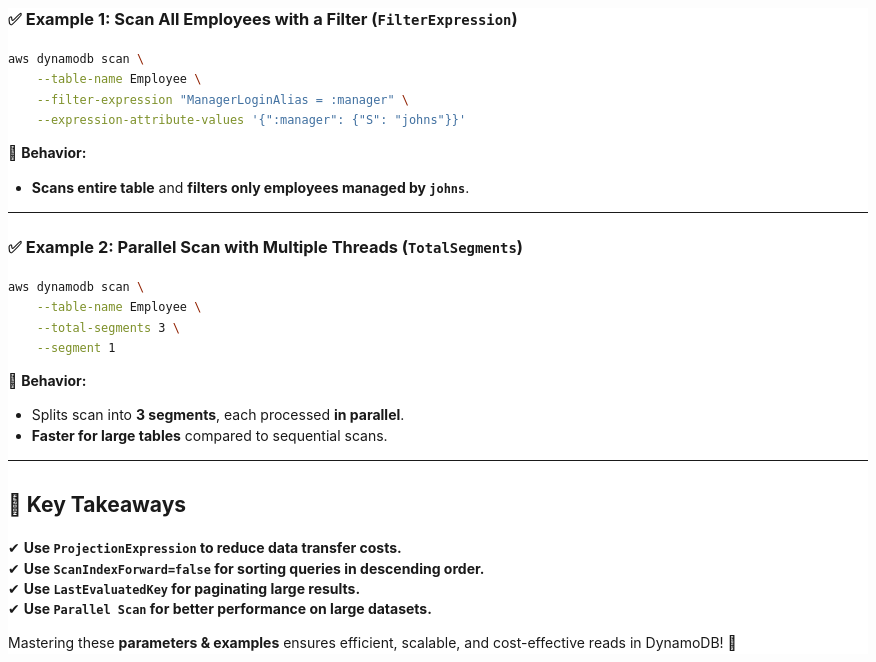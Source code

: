 ### ✅ **Example 1: Scan All Employees with a Filter (`FilterExpression`)**

```sh
aws dynamodb scan \
    --table-name Employee \
    --filter-expression "ManagerLoginAlias = :manager" \
    --expression-attribute-values '{":manager": {"S": "johns"}}'
```

📌 **Behavior:**

- **Scans entire table** and **filters only employees managed by `johns`**.

---

### ✅ **Example 2: Parallel Scan with Multiple Threads (`TotalSegments`)**

```sh
aws dynamodb scan \
    --table-name Employee \
    --total-segments 3 \
    --segment 1
```

📌 **Behavior:**

- Splits scan into **3 segments**, each processed **in parallel**.
- **Faster for large tables** compared to sequential scans.

---

## 🎯 **Key Takeaways**

✔ **Use `ProjectionExpression` to reduce data transfer costs.**  
✔ **Use `ScanIndexForward=false` for sorting queries in descending order.**  
✔ **Use `LastEvaluatedKey` for paginating large results.**  
✔ **Use `Parallel Scan` for better performance on large datasets.**

Mastering these **parameters & examples** ensures efficient, scalable, and cost-effective reads in DynamoDB! 🚀

